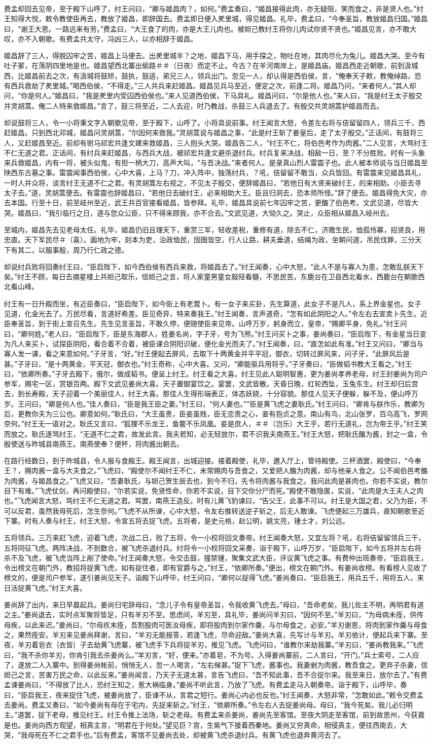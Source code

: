 费孟却回去见帝，至于殿下山呼了，纣王问曰，“卿与姬昌肉？，如何。”费孟奏曰，“姬昌接得此肉，亦无疑阻，笑而食之，非是贤人也。”纣王知得大悦，敕令教使臣再去，教放了姬昌，即辞国去。费孟即日便入羑里城，得见姬昌。礼毕，费孟曰，“今奉圣旨，教放姬昌归国。”姬昌曰，“谢王大恩。一路远来有劳。”费孟曰，“大王食了的肉，亦是大王儿肉也。被妲己教纣王将你儿肉试你贤不贤也。”姬昌见言，亦不敢大叹，亦不入朝歌。有费孟共太守，冯凶三人，以亦相辞于姬昌。  

姬昌辞了三人，得脱囚牢之苦，姬昌上马便去。出羑里城半？之地，姬昌下马，用手探之，物吐在地，其肉尽化为兔儿。姬昌大哭。至今有吐子冢，在荡阴四里地是也。姬昌望西北寨出偷路＃＃（日夜）而定不止。今古？在羊河南岸上，是姬昌庙。姬昌西走近朝歌，前到汲城西，比姬昌前去之次，有汲城将鼓矫，鼓执，鼓适，弟兄三人，领兵出门。忽见一人，却认得是西伯侯，言，“俺奉天子敕，教俺绰路，恐有西兵救劫了羑里城。”喝西伯侯，“不得走。”三人共兵来赶姬昌。姬昌见兵马至近，便定之次，前逢二将。姬昌乃问，“来者何人。”其人却问，“你是何人。”姬昌曰，“我是羑里内受囚西伯侯也。”来人见道西伯侯，下马具礼。姬昌问曰，“尔是他人也。”来人曰，“我是纣王太子殷交并灵胡蒿。俺二人特来救姬昌。”言了，鼓三将至近，二人去迎，时乃教战，杀鼓三人兵退去了。有殷交共灵胡蒿护姬昌而去。  

却说鼓将三人，令一小将秉文字入朝歌见帝，至于殿下，山呼了。小将具说前事。纣王闻言大怒，令差左右将与佶留留四人，领兵三千，西赶姬昌。只到西北邓城，姬昌问灵胡蒿，“尔因何来救我。”灵胡蒿说与姬昌之事，“此是纣王斩了姜皇后，走了太子殷交。”正话间，有鼓将三人，又赶姬昌至近。前却有驸马祁宏共逢文建来救姬昌，三人抱头大哭。姬昌告二人，“纣王不仁，将伯邑考作为肉酱。”二人见言，大骂纣王不仁无道之君。正话间，有纣兵来赶姬昌，与西兵大战，被祁宏共逢文避杀退纣兵。纣兵复来决战，相敌一日，至？不分胜败。时有一头象来兵救姬昌，内有一将，被头似鬼，有担一柄大刀，高声大叫，“与吾决战。”来者何人。是录真山烈人雷震子也。此人被本师说与当日姬昌至陕西东古墓之事。雷震闻事西伯侯，心中大喜，上马？刀，冲入阵中，独荡纣兵，？吼，佶留留不敢当，众兵皆回。有雷震来见姬昌具礼，一时人并众将，谈言纣王无道不仁之君。有灵胡篙左右视之，不见太子殷交，便辞姬昌曰，“若他日有大贤来破纣王，的来相助。小臣去寻太子去。”道，灵胡蒿便去。有雷震也辞姬昌曰，“若他日去破纣王，必来相助大王。臣且归洞去，恐本师所怪。”辞了便去。姬昌得免大灾，亦去本国。行至十日，前至岐州至近，武王共百官接看姬昌，皆参拜。礼毕，姬昌具说前七年囚牢之苦，更醢了伯邑考。文武见道，尽皆大哭。姬昌曰，“我引临行之日，道与您众公臣，只不得来顾我，亦不合去。”文武见道，大恸久之。哭止，众臣相从姬昌入岐州去。  

至城内，姬昌先去见老母太任。礼毕，姬昌仍旧且理天下，重赏三军，轻收差税，重修有道，除去不仁，济赡生民，恤孤怜寡，招贤良，用忠直。天下军民尽＃（喜）。画地为牢，刻本为吏，治政恤民，囹圄皆空，行人让路，耕夫垂道，结绳为政，坐朝问道，吊民伐罪，三分天下有其二，以服事殷，周乃行仁政之德。  

却说纣兵败将回奏纣王曰，“臣启陛下，如今西伯侯有西兵来救，将姬昌去了。”纣王闻奏，心中大怒，“此人不是与寡人为患，怎敢乱朕天下矣。”纣王不顾，每日去摘星楼上共妲己取乐，信妲己之言，将人家童男童女敲陉看髓，不思民苦。东鹿台在卫县西北看水，西鹿台在朝歌西北看山峰。  

纣王有一日升殿而坐，有近臣奏曰，“臣启陛下，如今街上有老鬻卜。有一女子来买卦，先生算道，此女子不是凡人，系上界金星也。女子见道，化金光去了。万民尽看，言道好希差。臣见奇异，特来奏我王。”纣王闻奏，言声道奇，“怎有如此阴阳之人。”令左右去宣卖卜先生。近臣奉圣旨，到于街上宣召先生。先生见言圣旨，不敢久停，便随使臣来见帝。山呼万岁，躬身而立，皇帝，“赐卿平身，免礼。”纣王问曰，“卿何姓。”老人曰，“臣启陛下，臣是东海郡人，姓姜名尚，字子牙，号为飞熊。”纣王问买卜之事，姜尚奏曰，“臣启陛下，有金星当日变为凡人来买卜，试探臣阴阳，看合着不合着，被臣课合阴阳识破，便化金光而夫了。”纣王闻奏，曰，“直怎如此有准。”纣王又问曰，“卿当与寡人发一课，看之来意如何。”子牙言，“好。”纣王便起去屏风，去取下十两黄金并平平冠，御衣，切转过屏风来，问子牙，“此屏风后是甚。”子牙曰，“是十两黄金，平天冠，御衣也。”纣王奇称，心中大喜。又问，“卿能驱兵用将乎。”子牙奏曰，“臣做韬书教大王看之。”纣王曰，“依卿所奏。”子牙去殿下，俄尔，做成韬书。便呈上纣王。纣王看之大喜。纣王见此人聪明智惠，更为姜尚孝养老母，纣王封姜尚为司户参军，赐宅一区，赏银百两。殿下文武见姜尚大喜。天子置御宴饮之。宴罢，文武皆散。天昏日晚，红轮西坠，玉兔东生。纣王却归后宫去，到长寿殿，天子迎着一个美丽佳人，纣王大喜。那佳人生得形端表正，体态妖娆，十分容貌。那佳人见天子便躲，躲不及，便山呼万岁。王问曰，“卿是何人也。”佳人奏曰，“臣是我王臣之妻。”纣王曰，“何人妻也。”“臣是黄飞虎之妻耿氏。”纣王问曰，“卿肯与朕作乐，教卿为后，更教你夫为三公也。卿意如何。”耿氏曰，“大王虽贵，臣妾虽贱，臣无恋贵之心，妾有抱贞之意。南山有鸟，北山张罗，百乌高飞，罗网奈何。”纣王无一语对之。耿氏又言曰，“狐狸不乐龙王，鱼鳖不乐凤凰。妾是庶人，＃＃（岂乐）大王乎。若行无道礼，岂为帝王乎。”纣王笑而放之。耿氏遂骂纣王，“无道不仁之君，故发此言。我夫若知，必无轻放尔，君不识我夫南燕王。”纣王大怒，把耿氏醢为酱，封之一盒，令殷使送与昨城县南燕王。南燕使奉？便杯，将肉酱出朝去。  

在路行经数日，到于昨城县，令人报与食殿王。殿王闻言，出城迎接。接着殿使，礼毕，邀入厅上，管待殿使。三杯酒罢，殿使曰，“今奉王？，赐肉酱一盒与大夫食之。”飞虎曰，“殿使尔不闻纣王不仁，未常赐肉与吾食之，又爱把人醢为肉酱，却与他亲人食之。公不闻伯邑考醢为肉酱，与姬昌食之。”飞虎又曰，“吾妻耿氏，与妲己贺生辰去也，到今不归，先令将肉酱与我食之。我问此肉是甚肉也。你若不实说，教尔目下有难。”飞虎仗剑，再问殿使曰，“尔若实说，免贤性命，你若不实说，目下交你分尸而死。”殿使不敢隐匿，实说，“此肉是大王夫人之肉也。”飞虎闻言大怒，骂纣王不仁无道之君。骂罢，南燕王造反。时有儿黄飞豹谏曰，“告父王，此事不可以。纣王是大国之君，父乃为臣，不可以反君，虽然我母死后，怎生奈何。”飞虎不从所谏，心中大怒，令友右推转送逆子斩之，后无人敢谏。飞虎便起三万雄兵，直知朝歌至近下寨。时有人奏与纣王，纣王大怒，令宣五将去捉飞虎。五将者，是史元格，赵公明，姚文亮，锺士才，刘公远。  

五将领兵。三万来赶飞虎，迎着飞虎，次战二日，败了五将，令一小校将回文奏帝。纣王闻奏大怒，又宜左将？吼，右将佶留留领兵三干，五将同征飞虎。两阵决战，不到数合，被飞虎杀退纣兵。纣将令一小校将回文采奏，诣于殿下，山呼万岁，“臣启陛下，如今五将并左右将杀不及飞虎，被飞虎当阵上剐了使命。”纣王闻奏大怒，令交击鼓，撞禁锺，聚集文武大臣，评议黄飞虎之事。有费仲出班奏帝，“臣启我王，令出榜文在朝门外，教招将捉黄飞虎，如有捉住者，即有官爵与之。”纣王，“依卿所奏。”便出，榜文在朝门外。有姜尚收榜。有看榜人见收了榜文的，便是司户参军，遂引姜尚见天子。诣殿下山呼毕，纣王问曰，“卿何以捉得飞虎。”姜尚奏曰，“臣启我王，用兵五千，用将五人，来日活捉黄飞虎。”纣王大喜。  

姜尚辞了出内，来日早晨起兵。姜尚归宅辞母曰，“念儿子令有皇帝圣旨，令我收黄飞虎去。”母曰，“吾命老矣，我儿佐主不明，再明君有道之主。”姜尚退去，实时点军聚将皆足，只有羊刃不至。思虑间，羊刃至，具礼毕，姜尚问羊刃曰，“因何不至。”羊刃曰，“为母病未痊，供传母疾，以此来迟。”姜尚曰，“尔母疚末痊，吾割股肉可医汝母疾，即将股肉到尔家作羹，与尔毋食之，必安。”羊刃谢恩，将肉到家作羹与母食之，果然痊安。羊刃来见姜尚拜谢，言曰，“羊刃无能报答，若逢飞虎，尽命迎敌。”姜尚大喜，先写计与羊刃。羊刃依计，便起兵来下寨。至夜，羊刃着皂衣｛衣皆｝子去劫黄飞虎寨，被飞虎手下兵将捉羊刃，推见飞虎。飞虎问曰，“谁教尔来劫我寨。”羊刃曰，“姜尚教我来。”飞虎曰，“我不杀你羊刃，你肯引我去杀姜尚么。”羊刃言，“好，便来。”亦着皂，不为号。入得姜尚寨前，二人言曰，“开门。”兵士索号，二人应了，遂放二人入寨中。到得姜尚帐前，悄悄无人，忽一人喝言，“左右候甚。”捉下飞虎，酱事也。我妻剉为肉酱，教吾食之。更弃子杀妻，信妲己之言，苦害万民之命，以此反来。”姜尚闻言，乃天子无道太甚，言告飞虎曰，“吾不知此事，吾不合捉尔来。我至来日，放尔去了。”有费孟谏姜尚曰，“不得放了比人，恐纣王知之，惹大祸临身。”姜尚不听此言，乃放了飞虎。有费孟走马入朝奏帝。诣于殿下，山呼毕，奏曰，“臣启我王，夜来捉住飞虎，被姜尚放了，臣谏不从，言君之短行。姜尚心内必也反也。”纣王闻奏，大怒非常，“怎敢如此。”敕令交费孟去姜尚。费孟又奏曰，“如今姜尚有母在于宅内，先捉来斩之。”纣王，“依卿所奏。”令左右人去捉姜尚母。母曰，“我今死矣。我儿必归明主。”道罢，捉下老母，推见纣王。纣王令推上法场，斩之老母。有费孟来杀姜尚，姜尚先至客馆。至夜大阴走至客馆，前到故恩州，今获嘉是也。姜尚向西方观望，相真主言，“明君在于何处。”望见巨？宫，生紫气下接着西秦地。姜尚又穷真命，相侵真主，便往西南去，大哭，“我母死在不仁之君手也。”后有费孟，客馆不见姜尚去处，却被黄飞虎杀退纣兵。有黄飞虎也退奔黄河去了。  

